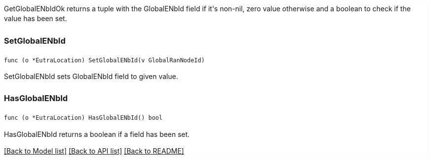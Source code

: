 GetGlobalENbIdOk returns a tuple with the GlobalENbId field if it's non-nil, zero value otherwise
and a boolean to check if the value has been set.

### SetGlobalENbId

`func (o *EutraLocation) SetGlobalENbId(v GlobalRanNodeId)`

SetGlobalENbId sets GlobalENbId field to given value.

### HasGlobalENbId

`func (o *EutraLocation) HasGlobalENbId() bool`

HasGlobalENbId returns a boolean if a field has been set.


[[Back to Model list]](../README.md#documentation-for-models) [[Back to API list]](../README.md#documentation-for-api-endpoints) [[Back to README]](../README.md)


